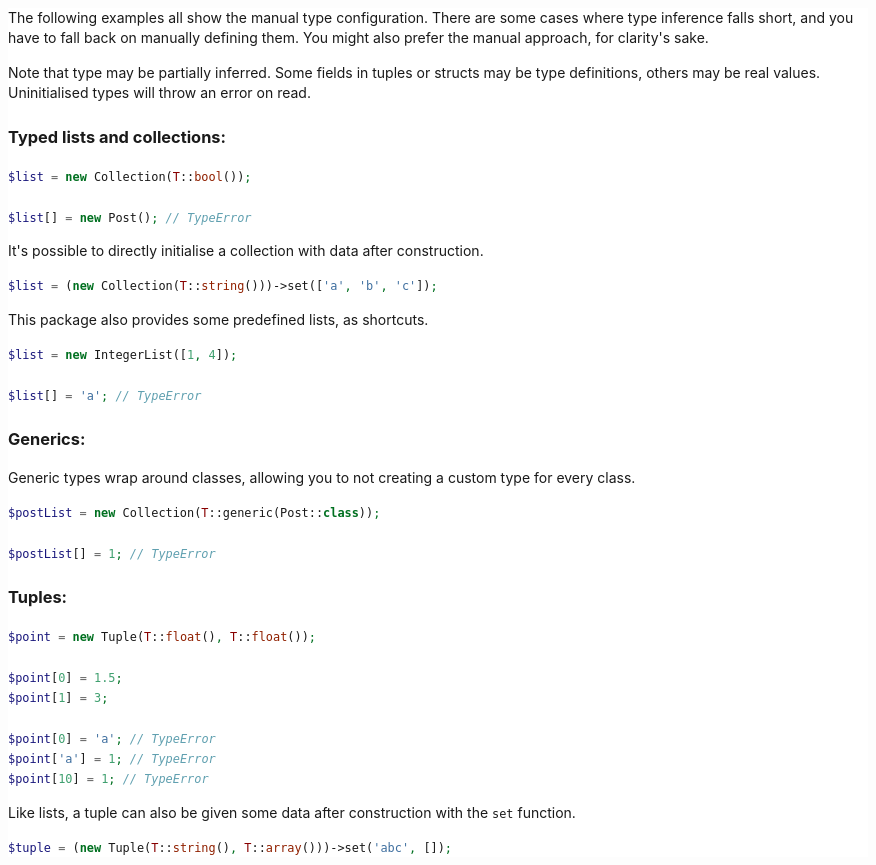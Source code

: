 The following examples all show the manual type configuration. 
There are some cases where type inference falls short, and you have to fall back on manually defining them.
You might also prefer the manual approach, for clarity's sake.

Note that type may be partially inferred. 
Some fields in tuples or structs may be type definitions, others may be real values.
Uninitialised types will throw an error on read. 

### Typed lists and collections:

```php
$list = new Collection(T::bool());

$list[] = new Post(); // TypeError
```

It's possible to directly initialise a collection with data after construction.

```php
$list = (new Collection(T::string()))->set(['a', 'b', 'c']);
```

This package also provides some predefined lists, as shortcuts.

```php
$list = new IntegerList([1, 4]);

$list[] = 'a'; // TypeError
```

### Generics:

Generic types wrap around classes, allowing you to not creating a custom type for every class.

```php
$postList = new Collection(T::generic(Post::class));

$postList[] = 1; // TypeError
```

### Tuples:

```php
$point = new Tuple(T::float(), T::float());

$point[0] = 1.5;
$point[1] = 3;

$point[0] = 'a'; // TypeError
$point['a'] = 1; // TypeError
$point[10] = 1; // TypeError
```

Like lists, a tuple can also be given some data after construction with the `set` function.

```php
$tuple = (new Tuple(T::string(), T::array()))->set('abc', []);
```

